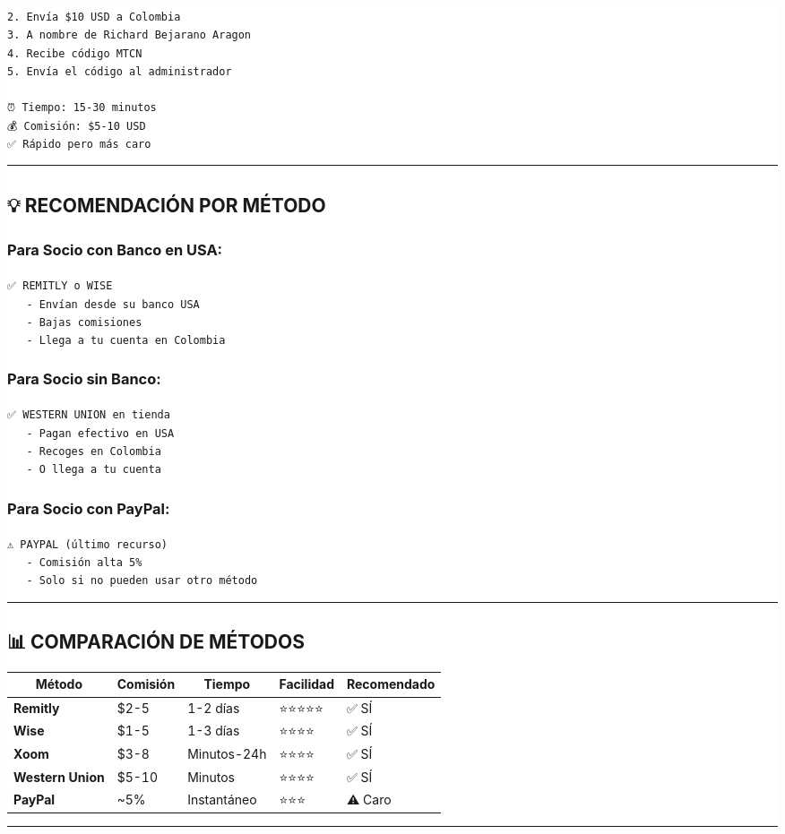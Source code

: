 ```
2. Envía $10 USD a Colombia
3. A nombre de Richard Bejarano Aragon
4. Recibe código MTCN
5. Envía el código al administrador

⏰ Tiempo: 15-30 minutos
💰 Comisión: $5-10 USD
✅ Rápido pero más caro
```

---

## 💡 **RECOMENDACIÓN POR MÉTODO**

### **Para Socio con Banco en USA:**
```
✅ REMITLY o WISE
   - Envían desde su banco USA
   - Bajas comisiones
   - Llega a tu cuenta en Colombia
```

### **Para Socio sin Banco:**
```
✅ WESTERN UNION en tienda
   - Pagan efectivo en USA
   - Recoges en Colombia
   - O llega a tu cuenta
```

### **Para Socio con PayPal:**
```
⚠️ PAYPAL (último recurso)
   - Comisión alta 5%
   - Solo si no pueden usar otro método
```

---

## 📊 **COMPARACIÓN DE MÉTODOS**

| Método | Comisión | Tiempo | Facilidad | Recomendado |
|--------|----------|--------|-----------|-------------|
| **Remitly** | $2-5 | 1-2 días | ⭐⭐⭐⭐⭐ | ✅ SÍ |
| **Wise** | $1-5 | 1-3 días | ⭐⭐⭐⭐ | ✅ SÍ |
| **Xoom** | $3-8 | Minutos-24h | ⭐⭐⭐⭐ | ✅ SÍ |
| **Western Union** | $5-10 | Minutos | ⭐⭐⭐⭐ | ✅ SÍ |
| **PayPal** | ~5% | Instantáneo | ⭐⭐⭐ | ⚠️ Caro |

---